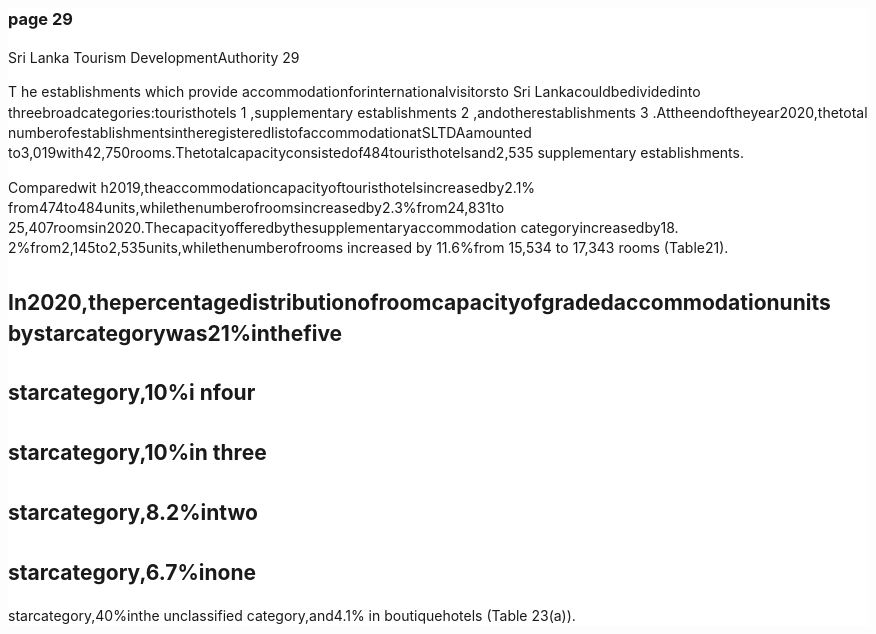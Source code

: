  
 
 
 
 
 
 
 
 
 
 
 
 
 
 
 
 
 
 
 
 
 
 
 
 
 
 
 
 
 
 
 
 

### page 29
Sri Lanka Tourism DevelopmentAuthority 
29
 
 
 
T
he establishments which provide accommodationforinternationalvisitorsto Sri 
Lankacouldbedividedinto 
threebroadcategories:touristhotels
1
,supplementary 
establishments
2
,andotherestablishments
3
.Attheendoftheyear2020,thetotal 
numberofestablishmentsintheregisteredlistofaccommodationatSLTDAamounted 
to3,019with42,750rooms.Thetotalcapacityconsistedof484touristhotelsand2,535 
supplementary establishments. 
 
Comparedwit
h2019,theaccommodationcapacityoftouristhotelsincreasedby2.1% 
from474to484units,whilethenumberofroomsincreasedby2.3%from24,831to 
25,407roomsin2020.Thecapacityofferedbythesupplementaryaccommodation 
categoryincreasedby18.
2%from2,145to2,535units,whilethenumberofrooms 
increased by 11.6%from 15,534 to 17,343 rooms (Table21).
 
In2020,thepercentagedistributionofroomcapacityofgradedaccommodationunits 
bystarcategorywas21%inthefive
-
starcategory,10%i
nfour
-
starcategory,10%in 
three
-
starcategory,8.2%intwo
-
starcategory,6.7%inone
-
starcategory,40%inthe 
unclassified category,and4.1% in boutiquehotels (Table 23(a)).
 